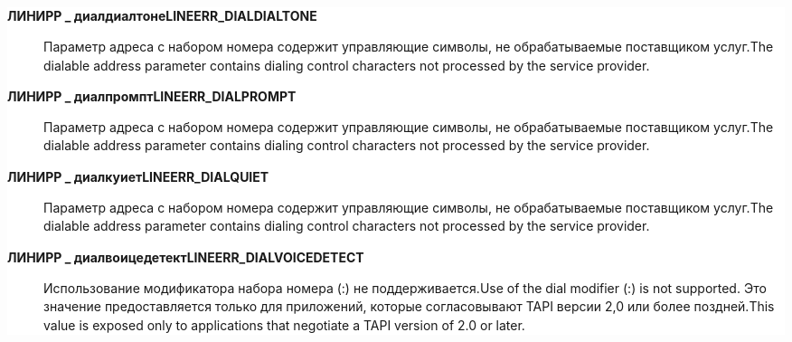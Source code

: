 
</dt> </dl> </dd> <dt>

<span data-ttu-id="b7d9e-126"><span id="LINEERR_DIALDIALTONE"></span><span id="lineerr_dialdialtone"></span>**ЛИНИРР \_ диалдиалтоне**</span><span class="sxs-lookup"><span data-stu-id="b7d9e-126"><span id="LINEERR_DIALDIALTONE"></span><span id="lineerr_dialdialtone"></span>**LINEERR\_DIALDIALTONE**</span></span>
</dt> <dd> <dl> <dt>



<span data-ttu-id="b7d9e-127">Параметр адреса с набором номера содержит управляющие символы, не обрабатываемые поставщиком услуг.</span><span class="sxs-lookup"><span data-stu-id="b7d9e-127">The dialable address parameter contains dialing control characters not processed by the service provider.</span></span>


</dt> </dl> </dd> <dt>

<span data-ttu-id="b7d9e-128"><span id="LINEERR_DIALPROMPT"></span><span id="lineerr_dialprompt"></span>**ЛИНИРР \_ диалпромпт**</span><span class="sxs-lookup"><span data-stu-id="b7d9e-128"><span id="LINEERR_DIALPROMPT"></span><span id="lineerr_dialprompt"></span>**LINEERR\_DIALPROMPT**</span></span>
</dt> <dd> <dl> <dt>



<span data-ttu-id="b7d9e-129">Параметр адреса с набором номера содержит управляющие символы, не обрабатываемые поставщиком услуг.</span><span class="sxs-lookup"><span data-stu-id="b7d9e-129">The dialable address parameter contains dialing control characters not processed by the service provider.</span></span>


</dt> </dl> </dd> <dt>

<span data-ttu-id="b7d9e-130"><span id="LINEERR_DIALQUIET"></span><span id="lineerr_dialquiet"></span>**ЛИНИРР \_ диалкуиет**</span><span class="sxs-lookup"><span data-stu-id="b7d9e-130"><span id="LINEERR_DIALQUIET"></span><span id="lineerr_dialquiet"></span>**LINEERR\_DIALQUIET**</span></span>
</dt> <dd> <dl> <dt>



<span data-ttu-id="b7d9e-131">Параметр адреса с набором номера содержит управляющие символы, не обрабатываемые поставщиком услуг.</span><span class="sxs-lookup"><span data-stu-id="b7d9e-131">The dialable address parameter contains dialing control characters not processed by the service provider.</span></span>


</dt> </dl> </dd> <dt>

<span data-ttu-id="b7d9e-132"><span id="LINEERR_DIALVOICEDETECT"></span><span id="lineerr_dialvoicedetect"></span>**ЛИНИРР \_ диалвоицедетект**</span><span class="sxs-lookup"><span data-stu-id="b7d9e-132"><span id="LINEERR_DIALVOICEDETECT"></span><span id="lineerr_dialvoicedetect"></span>**LINEERR\_DIALVOICEDETECT**</span></span>
</dt> <dd> <dl> <dt>



<span data-ttu-id="b7d9e-133">Использование модификатора набора номера (:) не поддерживается.</span><span class="sxs-lookup"><span data-stu-id="b7d9e-133">Use of the dial modifier (:) is not supported.</span></span> <span data-ttu-id="b7d9e-134">Это значение предоставляется только для приложений, которые согласовывают TAPI версии 2,0 или более поздней.</span><span class="sxs-lookup"><span data-stu-id="b7d9e-134">This value is exposed only to applications that negotiate a TAPI version of 2.0 or later.</span></span>
